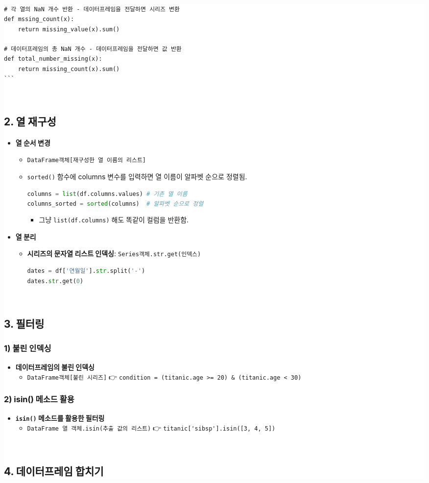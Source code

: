     # 각 열의 NaN 개수 반환 - 데이터프레임을 전달하면 시리즈 변환
    def mssing_count(x):
        return missing_value(x).sum()
    
    # 데이터프레임의 총 NaN 개수 - 데이터프레임을 전달하면 값 반환
    def total_number_missing(x):
    	return missing_count(x).sum()
    ```

<br>

## 2. 열 재구성

- **열 순서 변경**
  - `DataFrame객체[재구성한 열 이름의 리스트]`

  - `sorted()` 함수에 columns 변수를 입력하면 열 이름이 알파벳 순으로 정렬됨.
  
    ```python
    columns = list(df.columns.values) # 기존 열 이름
    columns_sorted = sorted(columns)  # 알파벳 순으로 정렬
    ```
  
    - 그냥 `list(df.columns)` 해도 똑같이 컬럼을 반환함.
  
- **열 분리**
  
  - **시리즈의 문자열 리스트 인덱싱**: `Series객체.str.get(인덱스)` 
  
    ```python
    dates = df['연월일'].str.split('-')
    dates.str.get(0)
    ```

<br>

## 3. 필터링

### 1) 불린 인덱싱

- **데이터프레임의 불린 인덱싱**
  - `DataFrame객체[불린 시리즈]` :point_right: `condition = (titanic.age >= 20) & (titanic.age < 30)`

### 2) isin() 메소드 활용

- **`isin()` 메소드를 활용한 필터링**
  - `DataFrame 열 객체.isin(추출 값의 리스트)` :point_right: `titanic['sibsp'].isin([3, 4, 5])`

<br>

## 4. 데이터프레임 합치기
